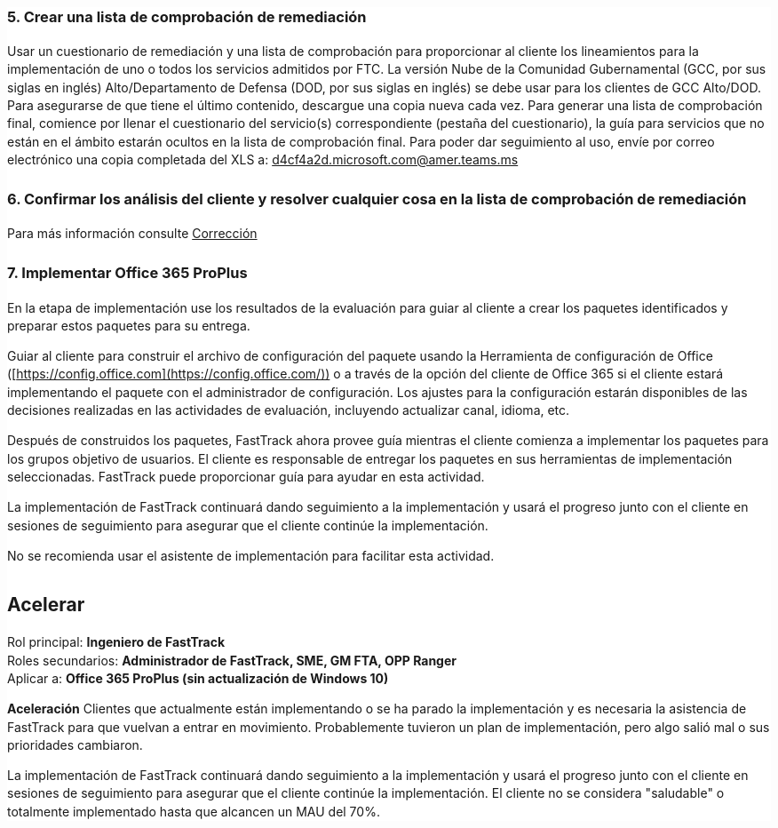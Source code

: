 ### 5. Crear una lista de comprobación de remediación

Usar un cuestionario de remediación y una lista de comprobación para proporcionar al cliente los lineamientos para la implementación de uno o todos los servicios admitidos por FTC. La versión Nube de la Comunidad Gubernamental (GCC, por sus siglas en inglés) Alto/Departamento de Defensa (DOD, por sus siglas en inglés) se debe usar para los clientes de GCC Alto/DOD. Para asegurarse de que tiene el último contenido, descargue una copia nueva cada vez. Para generar una lista de comprobación final, comience por llenar el cuestionario del servicio(s) correspondiente (pestaña del cuestionario), la guía para servicios que no están en el ámbito estarán ocultos en la lista de comprobación final. Para poder dar seguimiento al uso, envíe por correo electrónico una copia completada del XLS a: [d4cf4a2d.microsoft.com@amer.teams.ms](mailto:d4cf4a2d.microsoft.com@amer.teams.ms)

### 6.  Confirmar los análisis del cliente y resolver cualquier cosa en la lista de comprobación de remediación

Para más información consulte [Corrección](phase-remediate-es.md)

### 7. Implementar Office 365 ProPlus

En la etapa de implementación use los resultados de la evaluación para guiar al cliente a crear los paquetes identificados y preparar estos paquetes para su entrega.

Guiar al cliente para construir el archivo de configuración del paquete usando la Herramienta de configuración de Office ([https://config.office.com](https://config.office.com/)) o a través de la opción del cliente de Office 365 si el cliente estará implementando el paquete con el administrador de configuración. Los ajustes para la configuración estarán disponibles de las decisiones realizadas en las actividades de evaluación, incluyendo actualizar canal, idioma, etc.

Después de construidos los paquetes, FastTrack ahora provee guía mientras el cliente comienza a implementar los paquetes para los grupos objetivo de usuarios. El cliente es responsable de entregar los paquetes en sus herramientas de implementación seleccionadas. FastTrack puede proporcionar guía para ayudar en esta actividad.

La implementación de FastTrack continuará dando seguimiento a la implementación y usará el progreso junto con el cliente en sesiones de seguimiento para asegurar que el cliente continúe la implementación.

No se recomienda usar el asistente de implementación para facilitar esta actividad.

## Acelerar

Rol principal: **Ingeniero de FastTrack**  
Roles secundarios: **Administrador de FastTrack, SME, GM FTA, OPP Ranger**  
Aplicar a: **Office 365 ProPlus (sin actualización de Windows 10)**
 
**Aceleración** Clientes que actualmente están implementando o se ha parado la implementación y es necesaria la asistencia de FastTrack para que vuelvan a entrar en movimiento. Probablemente tuvieron un plan de implementación, pero algo salió mal o sus prioridades cambiaron.
 
La implementación de FastTrack continuará dando seguimiento a la implementación y usará el progreso junto con el cliente en sesiones de seguimiento para asegurar que el cliente continúe la implementación. El cliente no se considera "saludable" o totalmente implementado hasta que alcancen un MAU del 70%.
